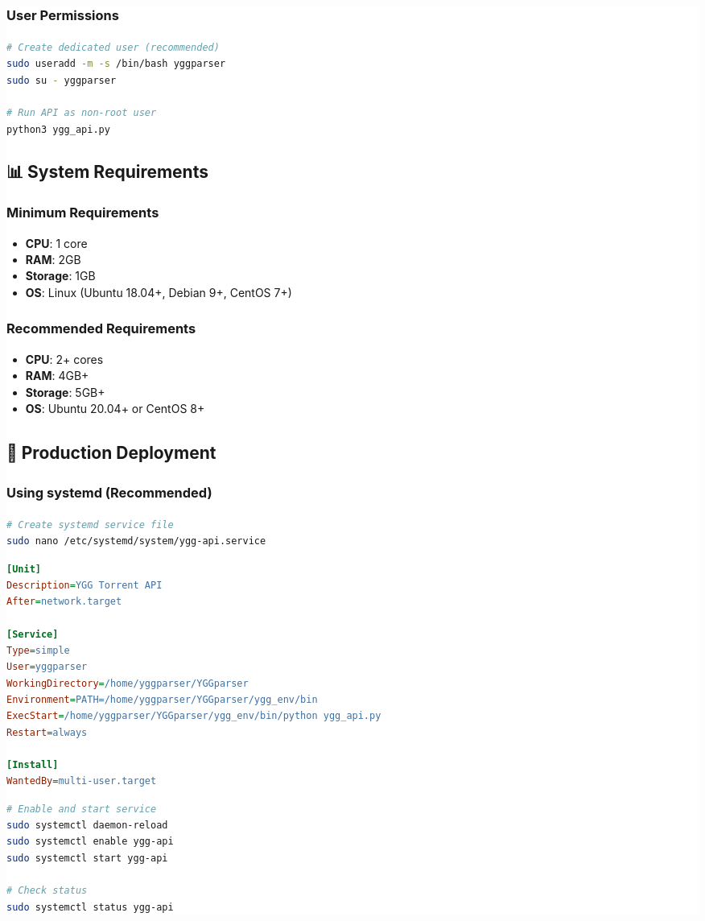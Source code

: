 ### **User Permissions**
```bash
# Create dedicated user (recommended)
sudo useradd -m -s /bin/bash yggparser
sudo su - yggparser

# Run API as non-root user
python3 ygg_api.py
```

## 📊 System Requirements

### **Minimum Requirements**
- **CPU**: 1 core
- **RAM**: 2GB
- **Storage**: 1GB
- **OS**: Linux (Ubuntu 18.04+, Debian 9+, CentOS 7+)

### **Recommended Requirements**
- **CPU**: 2+ cores
- **RAM**: 4GB+
- **Storage**: 5GB+
- **OS**: Ubuntu 20.04+ or CentOS 8+

## 🚀 Production Deployment

### **Using systemd (Recommended)**
```bash
# Create systemd service file
sudo nano /etc/systemd/system/ygg-api.service
```

```ini
[Unit]
Description=YGG Torrent API
After=network.target

[Service]
Type=simple
User=yggparser
WorkingDirectory=/home/yggparser/YGGparser
Environment=PATH=/home/yggparser/YGGparser/ygg_env/bin
ExecStart=/home/yggparser/YGGparser/ygg_env/bin/python ygg_api.py
Restart=always

[Install]
WantedBy=multi-user.target
```

```bash
# Enable and start service
sudo systemctl daemon-reload
sudo systemctl enable ygg-api
sudo systemctl start ygg-api

# Check status
sudo systemctl status ygg-api
```
